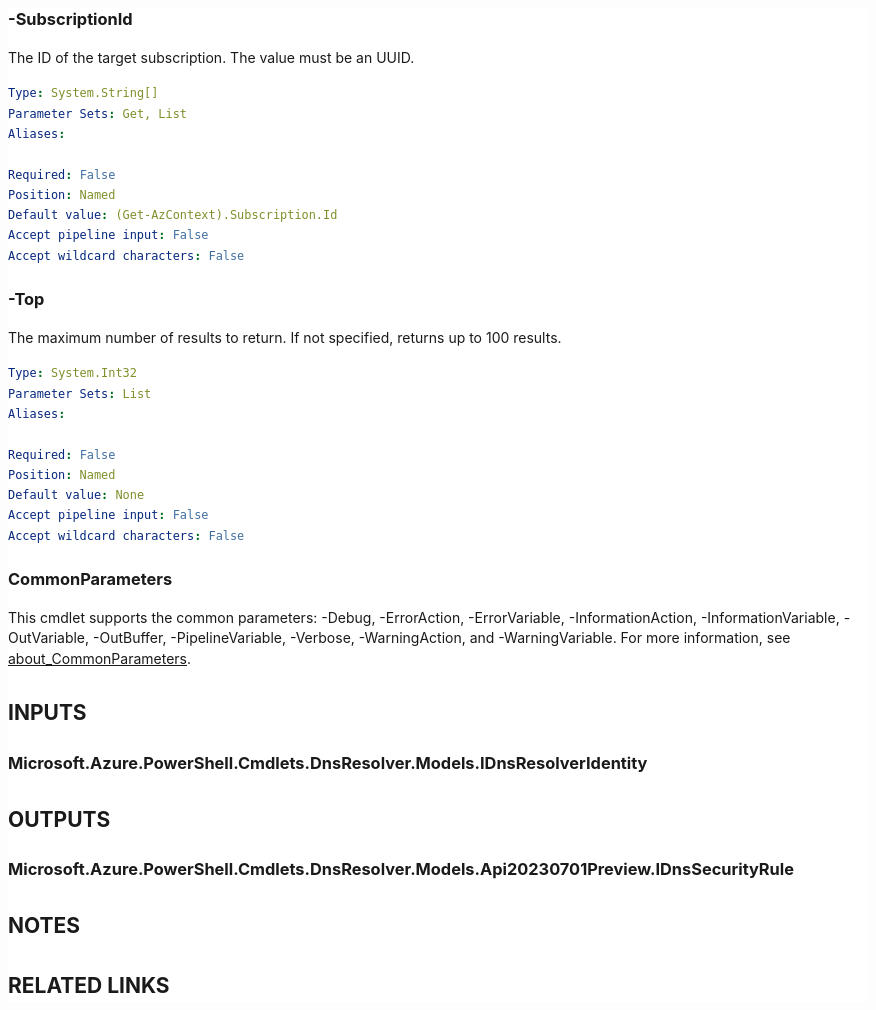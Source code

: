### -SubscriptionId
The ID of the target subscription.
The value must be an UUID.

```yaml
Type: System.String[]
Parameter Sets: Get, List
Aliases:

Required: False
Position: Named
Default value: (Get-AzContext).Subscription.Id
Accept pipeline input: False
Accept wildcard characters: False
```

### -Top
The maximum number of results to return.
If not specified, returns up to 100 results.

```yaml
Type: System.Int32
Parameter Sets: List
Aliases:

Required: False
Position: Named
Default value: None
Accept pipeline input: False
Accept wildcard characters: False
```

### CommonParameters
This cmdlet supports the common parameters: -Debug, -ErrorAction, -ErrorVariable, -InformationAction, -InformationVariable, -OutVariable, -OutBuffer, -PipelineVariable, -Verbose, -WarningAction, and -WarningVariable. For more information, see [about_CommonParameters](http://go.microsoft.com/fwlink/?LinkID=113216).

## INPUTS

### Microsoft.Azure.PowerShell.Cmdlets.DnsResolver.Models.IDnsResolverIdentity

## OUTPUTS

### Microsoft.Azure.PowerShell.Cmdlets.DnsResolver.Models.Api20230701Preview.IDnsSecurityRule

## NOTES

## RELATED LINKS

